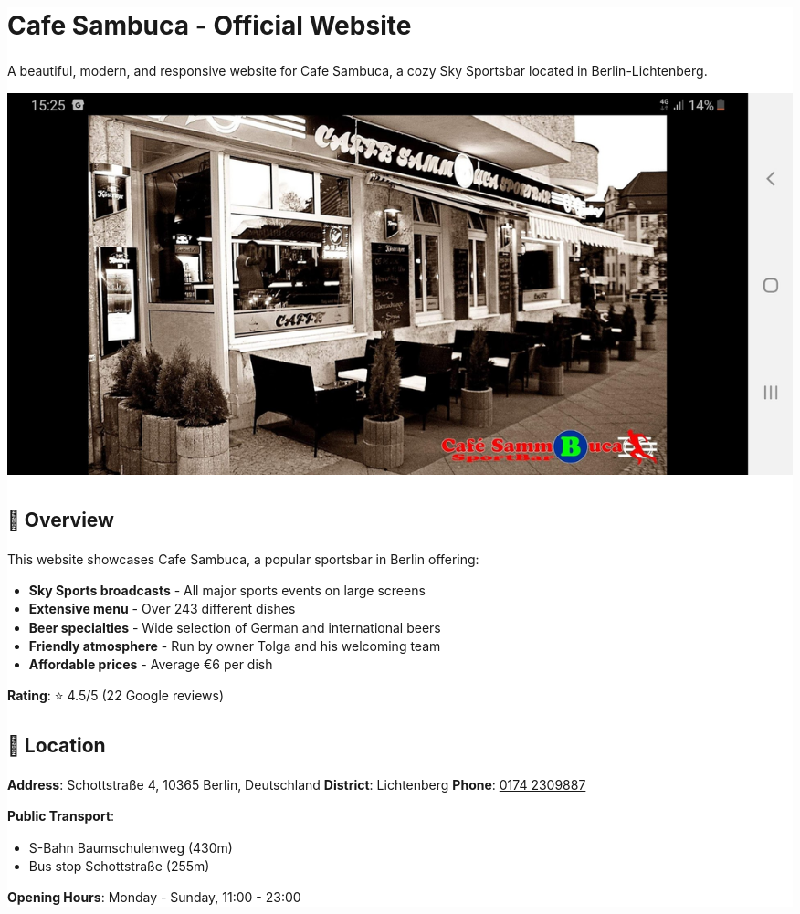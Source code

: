 # Cafe Sambuca - Official Website

A beautiful, modern, and responsive website for Cafe Sambuca, a cozy Sky Sportsbar located in Berlin-Lichtenberg.

![Cafe Sambuca](images/source/hero-1.jpg)

## 🎯 Overview

This website showcases Cafe Sambuca, a popular sportsbar in Berlin offering:
- **Sky Sports broadcasts** - All major sports events on large screens
- **Extensive menu** - Over 243 different dishes
- **Beer specialties** - Wide selection of German and international beers
- **Friendly atmosphere** - Run by owner Tolga and his welcoming team
- **Affordable prices** - Average €6 per dish

**Rating**: ⭐ 4.5/5 (22 Google reviews)

## 📍 Location

**Address**: Schottstraße 4, 10365 Berlin, Deutschland
**District**: Lichtenberg
**Phone**: [0174 2309887](tel:+491742309887)

**Public Transport**:
- S-Bahn Baumschulenweg (430m)
- Bus stop Schottstraße (255m)

**Opening Hours**: Monday - Sunday, 11:00 - 23:00
